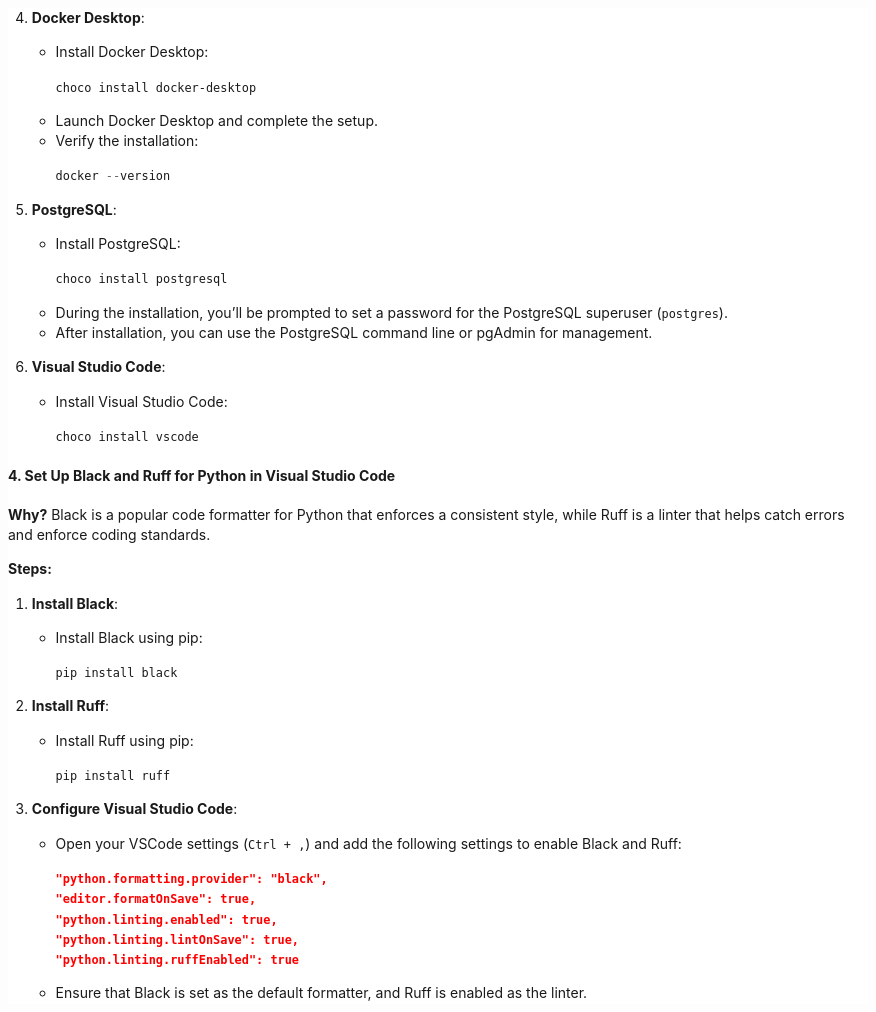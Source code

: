 4. **Docker Desktop**:
   - Install Docker Desktop:
     ```powershell
     choco install docker-desktop
     ```
   - Launch Docker Desktop and complete the setup.
   - Verify the installation:
     ```powershell
     docker --version
     ```

5. **PostgreSQL**:
   - Install PostgreSQL:
     ```powershell
     choco install postgresql
     ```
   - During the installation, you’ll be prompted to set a password for the PostgreSQL superuser (`postgres`).
   - After installation, you can use the PostgreSQL command line or pgAdmin for management.

6. **Visual Studio Code**:
   - Install Visual Studio Code:
     ```powershell
     choco install vscode
     ```

#### 4. Set Up Black and Ruff for Python in Visual Studio Code

**Why?** Black is a popular code formatter for Python that enforces a consistent style, while Ruff is a linter that helps catch errors and enforce coding standards.

**Steps:**

1. **Install Black**:
   - Install Black using pip:
     ```bash
     pip install black
     ```

2. **Install Ruff**:
   - Install Ruff using pip:
     ```bash
     pip install ruff
     ```

3. **Configure Visual Studio Code**:
   - Open your VSCode settings (`Ctrl + ,`) and add the following settings to enable Black and Ruff:
     ```json
     "python.formatting.provider": "black",
     "editor.formatOnSave": true,
     "python.linting.enabled": true,
     "python.linting.lintOnSave": true,
     "python.linting.ruffEnabled": true
     ```
   - Ensure that Black is set as the default formatter, and Ruff is enabled as the linter.
